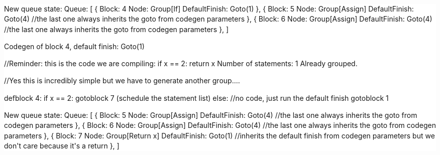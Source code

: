 New queue state:
Queue:
[
    {
        Block: 4
        Node: Group[If]
        DefaultFinish: Goto(1)
    },
    {
        Block: 5
        Node: Group[Assign]
        DefaultFinish: Goto(4) //the last one always inherits the goto from codegen parameters
    },
    {
        Block: 6
        Node: Group[Assign]
        DefaultFinish: Goto(4) //the last one always inherits the goto from codegen parameters
    },
]


Codegen of block 4, default finish: Goto(1)

//Reminder: this is the code we are compiling:
if x == 2:
    return x
Number of statements: 1
Already grouped.

//Yes this is incredibly simple but we have to generate another group....

defblock 4:
    if x == 2:
        gotoblock 7 (schedule the statement list)
    else:
        //no code, just run the default finish
        gotoblock 1

New queue state:
Queue:
[
    {
        Block: 5
        Node: Group[Assign]
        DefaultFinish: Goto(4) //the last one always inherits the goto from codegen parameters
    },
    {
        Block: 6
        Node: Group[Assign]
        DefaultFinish: Goto(4) //the last one always inherits the goto from codegen parameters
    },
    {
        Block: 7
        Node: Group[Return x]
        DefaultFinish: Goto(1) //inherits the default finish from codegen parameters but we don't care because it's a return
    },
]
